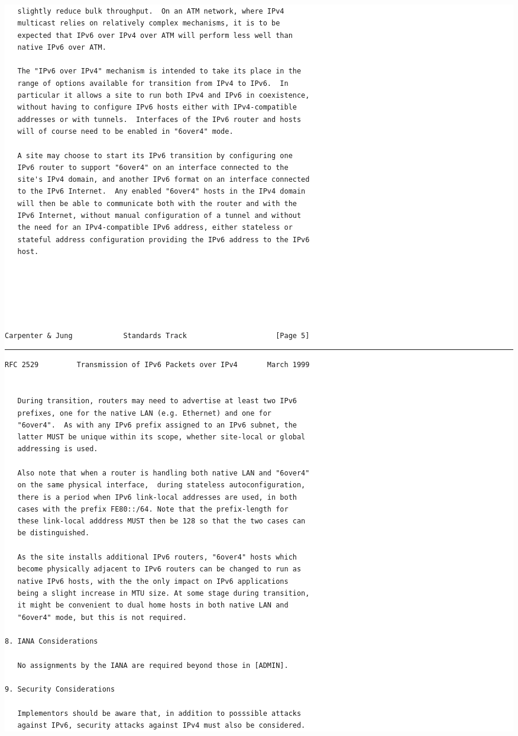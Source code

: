 ``` newpage
   slightly reduce bulk throughput.  On an ATM network, where IPv4
   multicast relies on relatively complex mechanisms, it is to be
   expected that IPv6 over IPv4 over ATM will perform less well than
   native IPv6 over ATM.

   The "IPv6 over IPv4" mechanism is intended to take its place in the
   range of options available for transition from IPv4 to IPv6.  In
   particular it allows a site to run both IPv4 and IPv6 in coexistence,
   without having to configure IPv6 hosts either with IPv4-compatible
   addresses or with tunnels.  Interfaces of the IPv6 router and hosts
   will of course need to be enabled in "6over4" mode.

   A site may choose to start its IPv6 transition by configuring one
   IPv6 router to support "6over4" on an interface connected to the
   site's IPv4 domain, and another IPv6 format on an interface connected
   to the IPv6 Internet.  Any enabled "6over4" hosts in the IPv4 domain
   will then be able to communicate both with the router and with the
   IPv6 Internet, without manual configuration of a tunnel and without
   the need for an IPv4-compatible IPv6 address, either stateless or
   stateful address configuration providing the IPv6 address to the IPv6
   host.






Carpenter & Jung            Standards Track                     [Page 5]
```

------------------------------------------------------------------------

``` newpage
RFC 2529         Transmission of IPv6 Packets over IPv4       March 1999


   During transition, routers may need to advertise at least two IPv6
   prefixes, one for the native LAN (e.g. Ethernet) and one for
   "6over4".  As with any IPv6 prefix assigned to an IPv6 subnet, the
   latter MUST be unique within its scope, whether site-local or global
   addressing is used.

   Also note that when a router is handling both native LAN and "6over4"
   on the same physical interface,  during stateless autoconfiguration,
   there is a period when IPv6 link-local addresses are used, in both
   cases with the prefix FE80::/64. Note that the prefix-length for
   these link-local adddress MUST then be 128 so that the two cases can
   be distinguished.

   As the site installs additional IPv6 routers, "6over4" hosts which
   become physically adjacent to IPv6 routers can be changed to run as
   native IPv6 hosts, with the the only impact on IPv6 applications
   being a slight increase in MTU size. At some stage during transition,
   it might be convenient to dual home hosts in both native LAN and
   "6over4" mode, but this is not required.

8. IANA Considerations

   No assignments by the IANA are required beyond those in [ADMIN].

9. Security Considerations

   Implementors should be aware that, in addition to posssible attacks
   against IPv6, security attacks against IPv4 must also be considered.
```